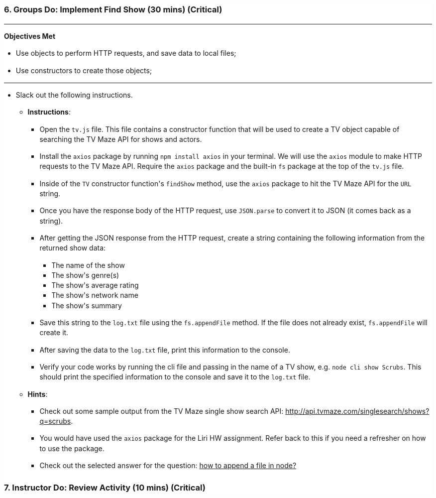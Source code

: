 ### 6. Groups Do: Implement Find Show (30 mins) (Critical)

---

**Objectives Met**

* Use objects to perform HTTP requests, and save data to local files;

* Use constructors to create those objects;

---


* Slack out the following instructions.

  * **Instructions**:

    * Open the `tv.js` file. This file contains a constructor function that will be used to create a TV object capable of searching the TV Maze API for shows and actors. 

    * Install the `axios` package by running `npm install axios` in your terminal. We will use the `axios` module to make HTTP requests to the TV Maze API. Require the `axios` package and the built-in `fs` package at the top of the `tv.js` file.

    * Inside of the `TV` constructor function's `findShow` method, use the `axios` package to hit the TV Maze API for the `URL` string. 

    * Once you have the response body of the HTTP request, use `JSON.parse` to convert it to JSON (it comes back as a string).

    * After getting the JSON response from the HTTP request, create a string containing the following information from the returned show data:

      * The name of the show
      * The show's genre(s)
      * The show's average rating
      * The show's network name
      * The show's summary

    * Save this string to the `log.txt` file using the `fs.appendFile` method. If the file does not already exist, `fs.appendFile` will create it.

    * After saving the data to the `log.txt` file, print this information to the console.

    * Verify your code works by running the cli file and passing in the name of a TV show, e.g. `node cli show Scrubs`. This should print the specified information to the console and save it to the `log.txt` file.

  * **Hints**:

    * Check out some sample output from the TV Maze single show search API: <http://api.tvmaze.com/singlesearch/shows?q=scrubs>.

    * You would have used the `axios` package for the Liri HW assignment. Refer back to this if you need a refresher on how to use the package.

    * Check out the selected answer for the question: [how to append a file in node?](https://stackoverflow.com/questions/3459476/how-to-append-to-a-file-in-node)

### 7. Instructor Do: Review Activity (10 mins) (Critical)
